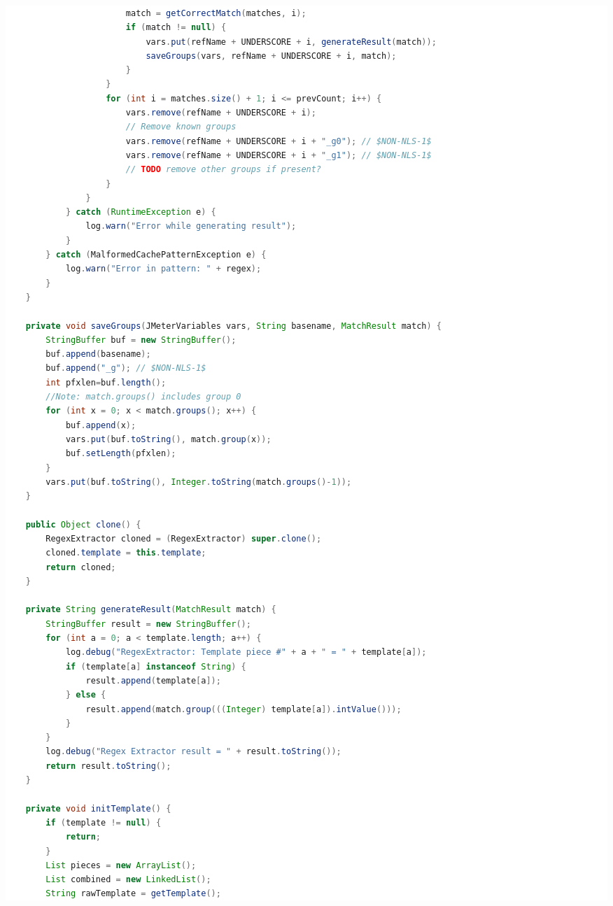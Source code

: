 ```java
						match = getCorrectMatch(matches, i);
						if (match != null) {
							vars.put(refName + UNDERSCORE + i, generateResult(match));
							saveGroups(vars, refName + UNDERSCORE + i, match);
						}
					}
					for (int i = matches.size() + 1; i <= prevCount; i++) {
						vars.remove(refName + UNDERSCORE + i);
                        // Remove known groups
						vars.remove(refName + UNDERSCORE + i + "_g0"); // $NON-NLS-1$
						vars.remove(refName + UNDERSCORE + i + "_g1"); // $NON-NLS-1$
						// TODO remove other groups if present?
					}
				}
			} catch (RuntimeException e) {
				log.warn("Error while generating result");
			}
		} catch (MalformedCachePatternException e) {
			log.warn("Error in pattern: " + regex);
		}
	}

	private void saveGroups(JMeterVariables vars, String basename, MatchResult match) {
		StringBuffer buf = new StringBuffer();
        buf.append(basename);
        buf.append("_g"); // $NON-NLS-1$
        int pfxlen=buf.length();
        //Note: match.groups() includes group 0
		for (int x = 0; x < match.groups(); x++) {
			buf.append(x);
			vars.put(buf.toString(), match.group(x));
			buf.setLength(pfxlen);
		}
        vars.put(buf.toString(), Integer.toString(match.groups()-1));
	}

	public Object clone() {
		RegexExtractor cloned = (RegexExtractor) super.clone();
		cloned.template = this.template;
		return cloned;
	}

	private String generateResult(MatchResult match) {
		StringBuffer result = new StringBuffer();
		for (int a = 0; a < template.length; a++) {
			log.debug("RegexExtractor: Template piece #" + a + " = " + template[a]);
			if (template[a] instanceof String) {
				result.append(template[a]);
			} else {
				result.append(match.group(((Integer) template[a]).intValue()));
			}
		}
		log.debug("Regex Extractor result = " + result.toString());
		return result.toString();
	}

	private void initTemplate() {
		if (template != null) {
			return;
		}
		List pieces = new ArrayList();
		List combined = new LinkedList();
		String rawTemplate = getTemplate();
```